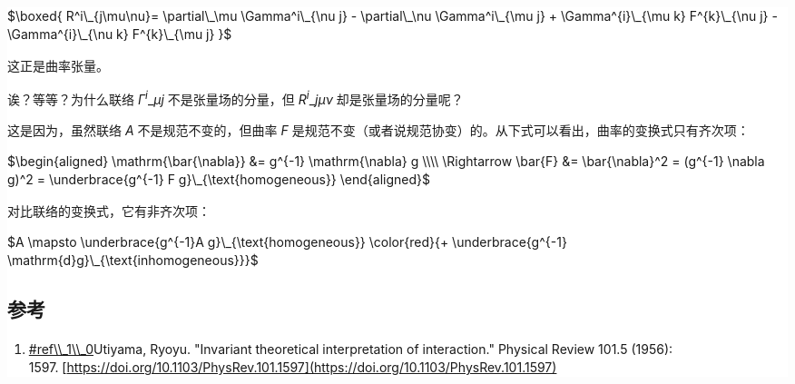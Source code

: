 $\boxed{ R^i\_{j\mu\nu}= \partial\_\mu \Gamma^i\_{\nu j} - \partial\_\nu \Gamma^i\_{\mu j} + \Gamma^{i}\_{\mu k} F^{k}\_{\nu j} -  \Gamma^{i}\_{\nu k} F^{k}\_{\mu j} }$

这正是曲率张量。

诶？等等？为什么联络 $\Gamma^i\_{\mu j}$ 不是张量场的分量，但 $R^i\_{j\mu\nu}$ 却是张量场的分量呢？

这是因为，虽然联络 $A$ 不是规范不变的，但曲率 $F$ 是规范不变（或者说规范协变）的。从下式可以看出，曲率的变换式只有齐次项：

$\begin{aligned} \mathrm{\bar{\nabla}} &= g^{-1} \mathrm{\nabla} g \\\\ \Rightarrow \bar{F} &= \bar{\nabla}^2 = (g^{-1} \nabla g)^2 = \underbrace{g^{-1} F g}\_{\text{homogeneous}} \end{aligned}$

对比联络的变换式，它有非齐次项：

$A \mapsto \underbrace{g^{-1}A g}\_{\text{homogeneous}} \color{red}{+ \underbrace{g^{-1} \mathrm{d}g}\_{\text{inhomogeneous}}}$

## 参考  

1. [#ref\\\\_1\\\\_0](#ref\\\\_1\\\\_0)Utiyama, Ryoyu. "Invariant theoretical interpretation of interaction." Physical Review 101.5 (1956): 1597. [https://doi.org/10.1103/PhysRev.101.1597](https://doi.org/10.1103/PhysRev.101.1597)
